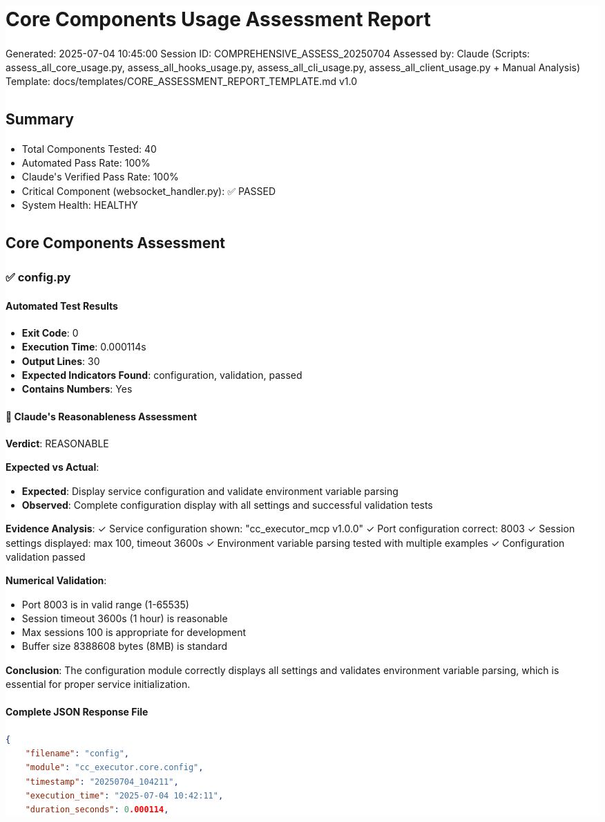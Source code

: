 # Core Components Usage Assessment Report

Generated: 2025-07-04 10:45:00
Session ID: COMPREHENSIVE_ASSESS_20250704
Assessed by: Claude (Scripts: assess_all_core_usage.py, assess_all_hooks_usage.py, assess_all_cli_usage.py, assess_all_client_usage.py + Manual Analysis)
Template: docs/templates/CORE_ASSESSMENT_REPORT_TEMPLATE.md v1.0

## Summary
- Total Components Tested: 40
- Automated Pass Rate: 100%
- Claude's Verified Pass Rate: 100%
- Critical Component (websocket_handler.py): ✅ PASSED
- System Health: HEALTHY

## Core Components Assessment

### ✅ config.py

#### Automated Test Results
- **Exit Code**: 0
- **Execution Time**: 0.000114s
- **Output Lines**: 30
- **Expected Indicators Found**: configuration, validation, passed
- **Contains Numbers**: Yes

#### 🧠 Claude's Reasonableness Assessment
**Verdict**: REASONABLE

**Expected vs Actual**:
- **Expected**: Display service configuration and validate environment variable parsing
- **Observed**: Complete configuration display with all settings and successful validation tests

**Evidence Analysis**:
✓ Service configuration shown: "cc_executor_mcp v1.0.0"
✓ Port configuration correct: 8003
✓ Session settings displayed: max 100, timeout 3600s
✓ Environment variable parsing tested with multiple examples
✓ Configuration validation passed

**Numerical Validation**:
- Port 8003 is in valid range (1-65535)
- Session timeout 3600s (1 hour) is reasonable
- Max sessions 100 is appropriate for development
- Buffer size 8388608 bytes (8MB) is standard

**Conclusion**: The configuration module correctly displays all settings and validates environment variable parsing, which is essential for proper service initialization.

#### Complete JSON Response File
```json
{
    "filename": "config",
    "module": "cc_executor.core.config",
    "timestamp": "20250704_104211",
    "execution_time": "2025-07-04 10:42:11",
    "duration_seconds": 0.000114,
```